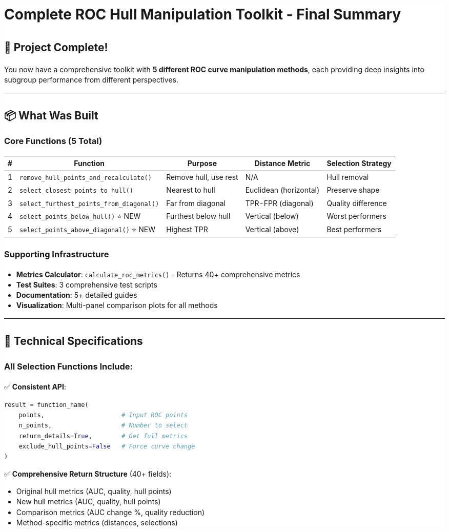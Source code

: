 # Complete ROC Hull Manipulation Toolkit - Final Summary

## 🎯 Project Complete!

You now have a comprehensive toolkit with **5 different ROC curve manipulation methods**, each providing deep insights into subgroup performance from different perspectives.

---

## 📦 What Was Built

### Core Functions (5 Total)

| # | Function | Purpose | Distance Metric | Selection Strategy |
|---|----------|---------|----------------|-------------------|
| 1 | `remove_hull_points_and_recalculate()` | Remove hull, use rest | N/A | Hull removal |
| 2 | `select_closest_points_to_hull()` | Nearest to hull | Euclidean (horizontal) | Preserve shape |
| 3 | `select_furthest_points_from_diagonal()` | Far from diagonal | TPR-FPR (diagonal) | Quality difference |
| 4 | `select_points_below_hull()` ⭐ NEW | Furthest below hull | Vertical (below) | Worst performers |
| 5 | `select_points_above_diagonal()` ⭐ NEW | Highest TPR | Vertical (above) | Best performers |

### Supporting Infrastructure

- **Metrics Calculator**: `calculate_roc_metrics()` - Returns 40+ comprehensive metrics
- **Test Suites**: 3 comprehensive test scripts
- **Documentation**: 5+ detailed guides
- **Visualization**: Multi-panel comparison plots for all methods

---

## 🔧 Technical Specifications

### All Selection Functions Include:

✅ **Consistent API**:
```python
result = function_name(
    points,                     # Input ROC points
    n_points,                   # Number to select
    return_details=True,        # Get full metrics
    exclude_hull_points=False   # Force curve change
)
```

✅ **Comprehensive Return Structure** (40+ fields):
- Original hull metrics (AUC, quality, hull points)
- New hull metrics (AUC, quality, hull points)
- Comparison metrics (AUC change %, quality reduction)
- Method-specific metrics (distances, selections)
